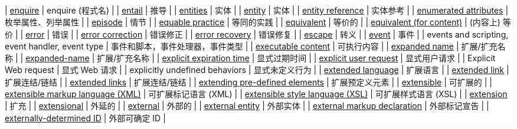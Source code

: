 | [enquire](//www.w3.org/2003/glossary/keyword/All/enquire.html) | enquire (程式名) |
| [entail](//www.w3.org/2003/glossary/keyword/All/entail.html) | 推导 |
| [entities](//www.w3.org/2003/glossary/keyword/All/entities.html) | 实体 |
| [entity](//www.w3.org/2003/glossary/keyword/All/entity.html) | 实体 |
| [entity reference](//www.w3.org/2003/glossary/keyword/All/entity%20reference.html) | 实体参考 |
| [enumerated attributes](//www.w3.org/2003/glossary/keyword/All/enumerated%20attributes.html) | 枚举属性、列举属性 |
| [episode](//www.w3.org/2003/glossary/keyword/All/episode.html) | 情节 |
| [equable practice](//www.w3.org/2003/glossary/keyword/All/equable%20practice.html) | 等同的实践 |
| [equivalent](//www.w3.org/2003/glossary/keyword/All/equivalent.html) | 等价的 |
| [equivalent (for content)](//www.w3.org/2003/glossary/keyword/All/equivalent%20%28for%20content%29.html) | (内容上) 等价 |
| [error](//www.w3.org/2003/glossary/keyword/All/error.html) | 错误 |
| [error correction](//www.w3.org/2003/glossary/keyword/All/error%20correction.html) | 错误修正 |
| [error recovery](//www.w3.org/2003/glossary/keyword/All/error%20recovery.html) | 错误修复 |
| [escape](//www.w3.org/2003/glossary/keyword/All/escape.html) | 转义 |
| [event](//www.w3.org/2003/glossary/keyword/All/event.html) | 事件 |
| events and scripting, event handler, event type | 事件和脚本，事件处理器，事件类型 |
| [executable content](//www.w3.org/2003/glossary/keyword/All/executable%20content.html) | 可执行内容 |
| [expanded name](//www.w3.org/2003/glossary/keyword/All/expanded%20name.html) | 扩展/扩充名称 |
| [expanded-name](//www.w3.org/2003/glossary/keyword/All/expanded-name.html) | 扩展/扩充名称 |
| [explicit expiration time](//www.w3.org/2003/glossary/keyword/All/explicit%20expiration%20time.html) | 显式过期时间 |
| [explicit user request](//www.w3.org/2003/glossary/keyword/All/explicit%20user%20request.html) | 显式用户请求 |
| Explicit Web request | 显式 Web 请求 |
| explicitly undefined behaviors | 显式未定义行为 |
| [extended language](//www.w3.org/2003/glossary/keyword/All/extended%20language.html) | 扩展语言 |
| [extended link](//www.w3.org/2003/glossary/keyword/All/extended%20link.html) | 扩展连结/链结 |
| [extended links](//www.w3.org/2003/glossary/keyword/All/extended%20links.html) | 扩展连结/链结 |
| [extending pre-defined elements](//www.w3.org/2003/glossary/keyword/All/extending%20pre-defined%20elements.html) | 扩展预定义元素 |
| [extensible](//www.w3.org/2003/glossary/keyword/All/extensible.html) | 可扩展的 |
| [extensible markup language (XML)](//www.w3.org/2003/glossary/keyword/All/extensible%20markup%20language%20%28XML%29.html) | 可扩展标记语言 (XML) |
| [extensible style language (XSL)](//www.w3.org/2003/glossary/keyword/All/extensible%20style%20language%20%28XSL%29.html) | 可扩展样式语言 (XSL) |
| [extension](//www.w3.org/2003/glossary/keyword/All/extension.html) | 扩充 |
| [extensional](//www.w3.org/2003/glossary/keyword/All/extensional.html) | 外延的 |
| [external](//www.w3.org/2003/glossary/keyword/All/external.html) | 外部的 |
| [external entity](//www.w3.org/2003/glossary/keyword/All/external%20entity.html) | 外部实体 |
| [external markup declaration](//www.w3.org/2003/glossary/keyword/All/external%20markup%20declaration.html) | 外部标记宣告 |
| [externally-determined ID](//www.w3.org/2003/glossary/keyword/All/externally-determined%20ID.html) | 外部可确定 ID |
